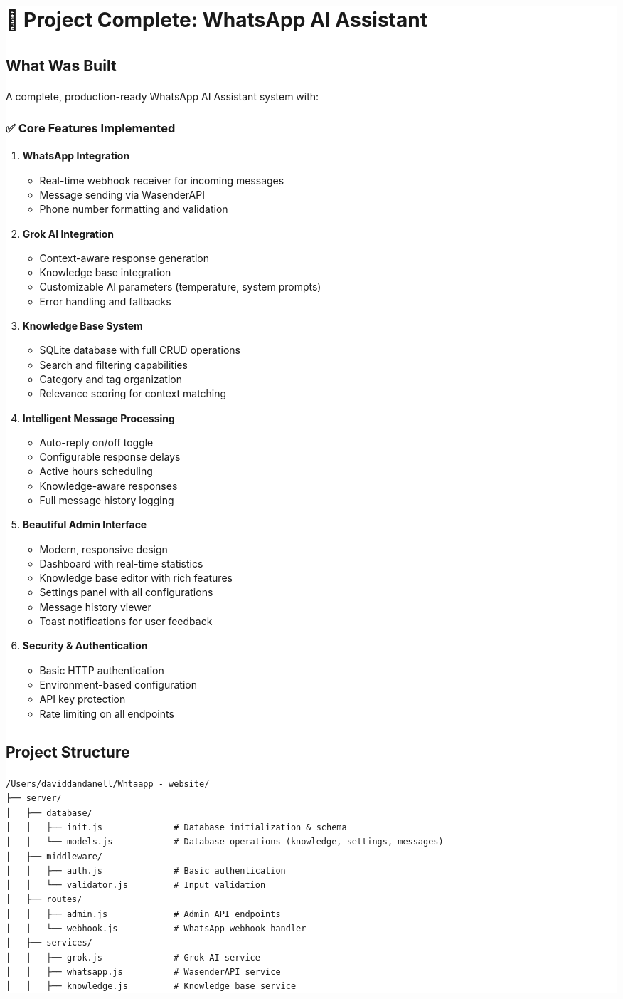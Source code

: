 # 🎉 Project Complete: WhatsApp AI Assistant

## What Was Built

A complete, production-ready WhatsApp AI Assistant system with:

### ✅ Core Features Implemented

1. **WhatsApp Integration**
   - Real-time webhook receiver for incoming messages
   - Message sending via WasenderAPI
   - Phone number formatting and validation

2. **Grok AI Integration**
   - Context-aware response generation
   - Knowledge base integration
   - Customizable AI parameters (temperature, system prompts)
   - Error handling and fallbacks

3. **Knowledge Base System**
   - SQLite database with full CRUD operations
   - Search and filtering capabilities
   - Category and tag organization
   - Relevance scoring for context matching

4. **Intelligent Message Processing**
   - Auto-reply on/off toggle
   - Configurable response delays
   - Active hours scheduling
   - Knowledge-aware responses
   - Full message history logging

5. **Beautiful Admin Interface**
   - Modern, responsive design
   - Dashboard with real-time statistics
   - Knowledge base editor with rich features
   - Settings panel with all configurations
   - Message history viewer
   - Toast notifications for user feedback

6. **Security & Authentication**
   - Basic HTTP authentication
   - Environment-based configuration
   - API key protection
   - Rate limiting on all endpoints

## Project Structure

```
/Users/daviddandanell/Whtaapp - website/
├── server/
│   ├── database/
│   │   ├── init.js              # Database initialization & schema
│   │   └── models.js            # Database operations (knowledge, settings, messages)
│   ├── middleware/
│   │   ├── auth.js              # Basic authentication
│   │   └── validator.js         # Input validation
│   ├── routes/
│   │   ├── admin.js             # Admin API endpoints
│   │   └── webhook.js           # WhatsApp webhook handler
│   ├── services/
│   │   ├── grok.js              # Grok AI service
│   │   ├── whatsapp.js          # WasenderAPI service
│   │   ├── knowledge.js         # Knowledge base service
```